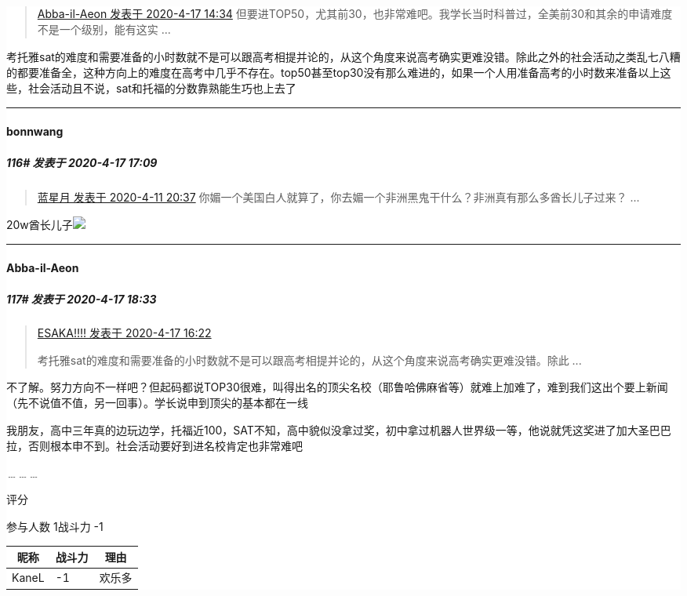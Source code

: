 

<blockquote><a href="httphttps://bbs.saraba1st.com/2b/forum.php?mod=redirect&amp;goto=findpost&amp;pid=47114486&amp;ptid=1923654" target="_blank">Abba-il-Aeon 发表于 2020-4-17 14:34</a>
但要进TOP50，尤其前30，也非常难吧。我学长当时科普过，全美前30和其余的申请难度不是一个级别，能有这实 ...</blockquote>
考托雅sat的难度和需要准备的小时数就不是可以跟高考相提并论的，从这个角度来说高考确实更难没错。除此之外的社会活动之类乱七八糟的都要准备全，这种方向上的难度在高考中几乎不存在。top50甚至top30没有那么难进的，如果一个人用准备高考的小时数来准备以上这些，社会活动且不说，sat和托福的分数靠熟能生巧也上去了







-----

####  bonnwang  
##### 116#       发表于 2020-4-17 17:09



<blockquote><a href="httphttps://bbs.saraba1st.com/2b/forum.php?mod=redirect&amp;goto=findpost&amp;pid=47049322&amp;ptid=1923654" target="_blank">蓝星月 发表于 2020-4-11 20:37</a>
你媚一个美国白人就算了，你去媚一个非洲黑鬼干什么？非洲真有那么多酋长儿子过来？ ...</blockquote>
20w酋长儿子<img src="https://static.saraba1st.com/image/smiley/face2017/065.png" referrerpolicy="no-referrer">







-----

####  Abba-il-Aeon  
##### 117#       发表于 2020-4-17 18:33



<blockquote><a href="httphttps://bbs.saraba1st.com/2b/forum.php?mod=redirect&amp;goto=findpost&amp;pid=47115556&amp;ptid=1923654" target="_blank">ESAKA!!!! 发表于 2020-4-17 16:22</a>

考托雅sat的难度和需要准备的小时数就不是可以跟高考相提并论的，从这个角度来说高考确实更难没错。除此 ...</blockquote>
不了解。努力方向不一样吧？但起码都说TOP30很难，叫得出名的顶尖名校（耶鲁哈佛麻省等）就难上加难了，难到我们这出个要上新闻（先不说值不值，另一回事）。学长说申到顶尖的基本都在一线


我朋友，高中三年真的边玩边学，托福近100，SAT不知，高中貌似没拿过奖，初中拿过机器人世界级一等，他说就凭这奖进了加大圣巴巴拉，否则根本申不到。社会活动要好到进名校肯定也非常难吧



﹍﹍﹍

评分





 参与人数 1战斗力 -1

|昵称|战斗力|理由|
|----|---|---|
| KaneL|-1|欢乐多|


